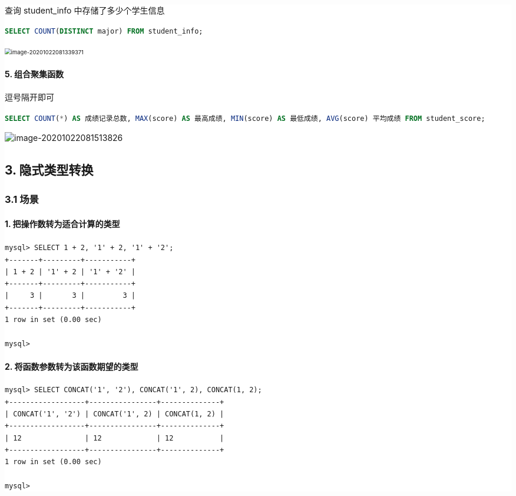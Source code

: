查询 student_info 中存储了多少个学生信息

```sql
SELECT COUNT(DISTINCT major) FROM student_info;
```

<img src="https://www.qiniu.cregskin.com/image-20201022081339371.png" alt="image-20201022081339371" style="zoom:67%;" />





#### 5. 组合聚集函数

逗号隔开即可

```sql
SELECT COUNT(*) AS 成绩记录总数, MAX(score) AS 最高成绩, MIN(score) AS 最低成绩, AVG(score) 平均成绩 FROM student_score;
```

![image-20201022081513826](https://www.qiniu.cregskin.com/image-20201022081513826.png)







## 3. 隐式类型转换

### 3.1 场景

#### 1. 把操作数转为适合计算的类型

```shell
mysql> SELECT 1 + 2, '1' + 2, '1' + '2';
+-------+---------+-----------+
| 1 + 2 | '1' + 2 | '1' + '2' |
+-------+---------+-----------+
|     3 |       3 |         3 |
+-------+---------+-----------+
1 row in set (0.00 sec)

mysql>
```



#### 2. 将函数参数转为该函数期望的类型

```shell
mysql> SELECT CONCAT('1', '2'), CONCAT('1', 2), CONCAT(1, 2);
+------------------+----------------+--------------+
| CONCAT('1', '2') | CONCAT('1', 2) | CONCAT(1, 2) |
+------------------+----------------+--------------+
| 12               | 12             | 12           |
+------------------+----------------+--------------+
1 row in set (0.00 sec)

mysql>
```
